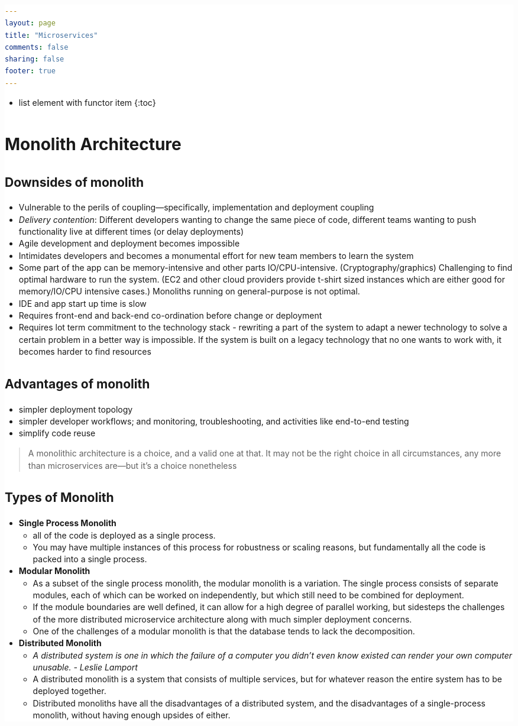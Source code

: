 ```yaml
---
layout: page
title: "Microservices"
comments: false
sharing: false
footer: true
---
```


* list element with functor item
{:toc}

# Monolith Architecture

## Downsides of monolith

* Vulnerable to the perils of coupling—specifically, implementation and deployment coupling
* _Delivery contention_: Different developers wanting to change the same piece of code, different teams wanting to push functionality live at different times (or delay deployments)
* Agile development and deployment becomes impossible
* Intimidates developers and becomes a monumental effort for new team members to learn the system
* Some part of the app can be memory-intensive and other parts IO/CPU-intensive. (Cryptography/graphics) Challenging to find optimal hardware to run the system. (EC2 and other cloud providers provide t-shirt sized instances which are either good for memory/IO/CPU intensive cases.) Monoliths running on general-purpose is not optimal.
* IDE and app start up time is slow
* Requires front-end and back-end co-ordination before change or deployment
* Requires lot term commitment to the technology stack - rewriting a part of the system to adapt a newer technology to solve a certain problem in a better way is impossible. If the system is built on a legacy technology that no one wants to work with, it becomes harder to find resources

## Advantages of monolith

* simpler deployment topology
* simpler developer workflows; and monitoring, troubleshooting, and activities like end-to-end testing
* simplify code reuse 

> A monolithic architecture is a choice, and a valid one at that. It may not be the right choice in all circumstances, any more than microservices are—but it’s a choice nonetheless

## Types of Monolith

* __Single Process Monolith__
    * all of the code is deployed as a single process. 
    * You may have multiple instances of this process for robustness or scaling reasons, but fundamentally all the code is packed into a single process.
* __Modular Monolith__
    * As a subset of the single process monolith, the modular monolith is a variation. The single process consists of separate modules, each of which can be worked on independently, but which still need to be combined for deployment.
    * If the module boundaries are well defined, it can allow for a high degree of parallel working, but sidesteps the challenges of the more distributed microservice architecture along with much simpler deployment concerns. 
    * One of the challenges of a modular monolith is that the database tends to lack the decomposition.
* __Distributed Monolith__
    * _A distributed system is one in which the failure of a computer you didn’t even know existed can render your own computer unusable. - Leslie Lamport_
    * A distributed monolith is a system that consists of multiple services, but for whatever reason the entire system has to be deployed together.
    * Distributed monoliths have all the disadvantages of a distributed system, and the disadvantages of a single-process monolith, without having enough upsides of either.